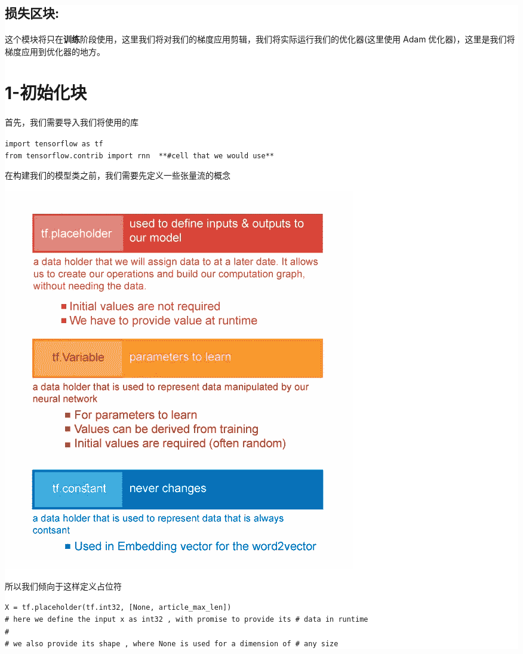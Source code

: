 ## 损失区块:

这个模块将只在**训练**阶段使用，这里我们将对我们的梯度应用剪辑，我们将实际运行我们的优化器(这里使用 Adam 优化器)，这里是我们将梯度应用到优化器的地方。

# 1-初始化块

首先，我们需要导入我们将使用的库

```
import tensorflow as tf
from tensorflow.contrib import rnn  **#cell that we would use**
```

在构建我们的模型类之前，我们需要先定义一些张量流的概念

![](img/523036760cb790b18486d16eab406aff.png)

所以我们倾向于这样定义占位符

```
X = tf.placeholder(tf.int32, [None, article_max_len])
# here we define the input x as int32 , with promise to provide its # data in runtime
#
# we also provide its shape , where None is used for a dimension of # any size 
```
